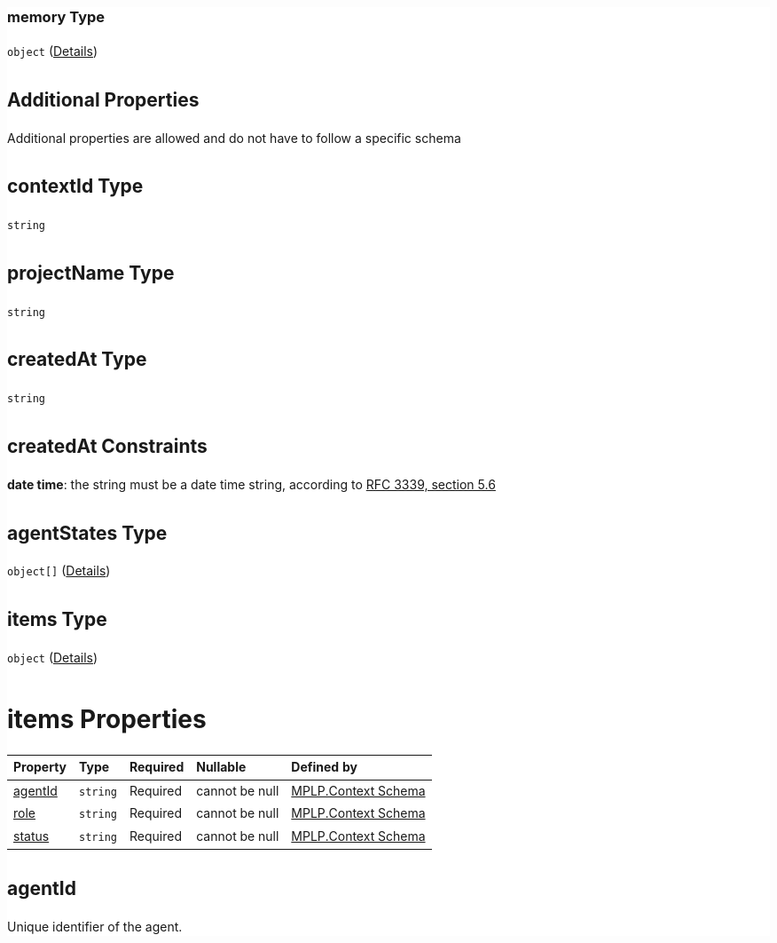 ### memory Type

`object` ([Details](definition-properties-memory.md))

## Additional Properties

Additional properties are allowed and do not have to follow a specific schema


## contextId Type

`string`


## projectName Type

`string`


## createdAt Type

`string`

## createdAt Constraints

**date time**: the string must be a date time string, according to [RFC 3339, section 5.6](https://tools.ietf.org/html/rfc3339 "check the specification")


## agentStates Type

`object[]` ([Details](definition-properties-agentstates-items.md))


## items Type

`object` ([Details](definition-properties-agentstates-items.md))

# items Properties

| Property            | Type     | Required | Nullable       | Defined by                                                                                                                                                                                      |
| :------------------ | :------- | :------- | :------------- | :---------------------------------------------------------------------------------------------------------------------------------------------------------------------------------------------- |
| [agentId](#agentid) | `string` | Required | cannot be null | [MPLP.Context Schema](definition-properties-agentstates-items-properties-agentid.md "https://coregentis.org/schemas/v1.0/Context.schema.json#/properties/agentStates/items/properties/agentId") |
| [role](#role)       | `string` | Required | cannot be null | [MPLP.Context Schema](definition-properties-agentstates-items-properties-role.md "https://coregentis.org/schemas/v1.0/Context.schema.json#/properties/agentStates/items/properties/role")       |
| [status](#status)   | `string` | Required | cannot be null | [MPLP.Context Schema](definition-properties-agentstates-items-properties-status.md "https://coregentis.org/schemas/v1.0/Context.schema.json#/properties/agentStates/items/properties/status")   |

## agentId

Unique identifier of the agent.
